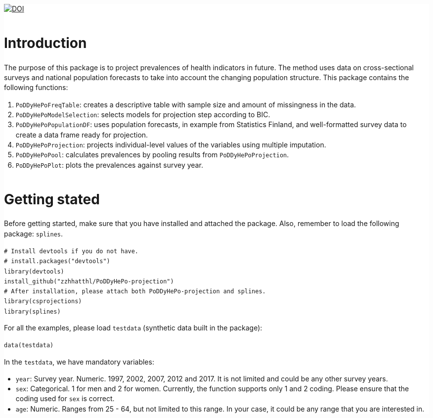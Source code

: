 [![DOI](https://zenodo.org/badge/DOI/10.5281/zenodo.6335144.svg)](https://doi.org/10.5281/zenodo.6335144)



Introduction
============

The purpose of this package is to project prevalences of health
indicators in future. The method uses data on cross-sectional surveys
and national population forecasts to take into account the changing
population structure. This package contains the following functions:

1.  `PoDDyHePoFreqTable`: creates a descriptive table with sample size
    and amount of missingness in the data.
2.  `PoDDyHePoModelSelection`: selects models for projection step
    according to BIC.
3.  `PoDDyHePoPopulationDF`: uses population forecasts, in example from
    Statistics Finland, and well-formatted survey data to create a data
    frame ready for projection.
4.  `PoDDyHePoProjection`: projects individual-level values of the
    variables using multiple imputation.
5.  `PoDDyHePoPool`: calculates prevalences by pooling results from
    `PoDDyHePoProjection`.
6.  `PoDDyHePoPlot`: plots the prevalences against survey year.

Getting stated
==============

Before getting started, make sure that you have installed and attached
the package. Also, remember to load the following package: `splines`.

    # Install devtools if you do not have.
    # install.packages("devtools")
    library(devtools)
    install_github("zzhhatthl/PoDDyHePo-projection")
    # After installation, please attach both PoDDyHePo-projection and splines.
    library(csprojections)
    library(splines)

For all the examples, please load `testdata` (synthetic data built in
the package):

    data(testdata)

In the `testdata`, we have mandatory variables:

-   `year`: Survey year. Numeric. 1997, 2002, 2007, 2012 and 2017. It is
    not limited and could be any other survey years.
-   `sex`: Categorical. 1 for men and 2 for women. Currently, the
    function supports only 1 and 2 coding. Please ensure that the coding
    used for `sex` is correct.
-   `age`: Numeric. Ranges from 25 - 64, but not limited to this range.
    In your case, it could be any range that you are interested in.
